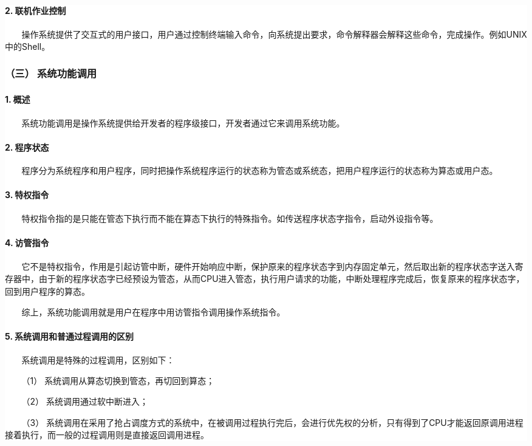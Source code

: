 
#### 2.	联机作业控制

 &nbsp;  &nbsp;  &nbsp;  &nbsp;操作系统提供了交互式的用户接口，用户通过控制终端输入命令，向系统提出要求，命令解释器会解释这些命令，完成操作。例如UNIX中的Shell。
<br>


### （三）	系统功能调用

#### 1.	概述

 &nbsp;  &nbsp;  &nbsp;  &nbsp;系统功能调用是操作系统提供给开发者的程序级接口，开发者通过它来调用系统功能。
<br>


#### 2.	程序状态

 &nbsp;  &nbsp;  &nbsp;  &nbsp;程序分为系统程序和用户程序，同时把操作系统程序运行的状态称为管态或系统态，把用户程序运行的状态称为算态或用户态。
<br>


#### 3.	特权指令

 &nbsp;  &nbsp;  &nbsp;  &nbsp;特权指令指的是只能在管态下执行而不能在算态下执行的特殊指令。如传送程序状态字指令，启动外设指令等。
<br>


#### 4.	访管指令 

 &nbsp;  &nbsp;  &nbsp;  &nbsp;它不是特权指令，作用是引起访管中断，硬件开始响应中断，保护原来的程序状态字到内存固定单元，然后取出新的程序状态字送入寄存器中，由于新的程序状态字已经预设为管态，从而CPU进入管态，执行用户请求的功能，中断处理程序完成后，恢复原来的程序状态字，回到用户程序的算态。

 &nbsp;  &nbsp;  &nbsp;  &nbsp;综上，系统功能调用就是用户在程序中用访管指令调用操作系统指令。
<br>


#### 5.	系统调用和普通过程调用的区别

 &nbsp;  &nbsp;  &nbsp;  &nbsp;系统调用是特殊的过程调用，区别如下：

 &nbsp;  &nbsp;  &nbsp;  &nbsp;（1）	系统调用从算态切换到管态，再切回到算态；
 
 &nbsp;  &nbsp;  &nbsp;  &nbsp;（2）	系统调用通过软中断进入；
 
 &nbsp;  &nbsp;  &nbsp;  &nbsp;（3）	系统调用在采用了抢占调度方式的系统中，在被调用过程执行完后，会进行优先权的分析，只有得到了CPU才能返回原调用进程接着执行，而一般的过程调用则是直接返回调用进程。

